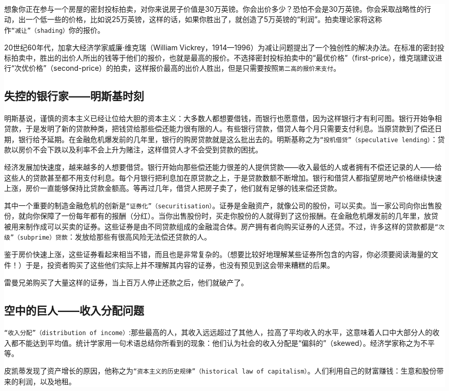 想象你正在参与一个房屋的密封投标拍卖，对你来说房子价值是30万英镑。你会出价多少？恐怕不会是30万英镑。你会采取战略性的行动，出一个低一些的价格，比如说25万英镑，这样的话，如果你胜出了，就创造了5万英镑的“利润”。拍卖理论家将这称作`“减让”（shading）`你的报价。

20世纪60年代，加拿大经济学家威廉·维克瑞（William Vickrey，1914—1996）为减让问题提出了一个独创性的解决办法。在标准的密封投标拍卖中，胜出的出价人所出的钱等于他们的报价，也就是最高的报价。不选择密封投标拍卖中的“最优价格”（first-price），维克瑞建议进行“次优价格”（second-price）的拍卖，这样报价最高的出价人胜出，但是只需要按照`第二高的报价来支付`。

## 失控的银行家——明斯基时刻
明斯基说，谨慎的资本主义已经让位给大胆的资本主义：大多数人都想要借钱，而银行也愿意借，因为这样银行才有利可图。银行开始争相贷款，于是发明了新的贷款种类，把钱贷给那些偿还能力很有限的人。有些银行贷款，借贷人每个月只需要支付利息。当原贷款到了偿还日期，银行给予延期。在金融危机爆发前的几年里，银行的购房贷款就是这么批出去的。明斯基称之为`“投机借贷”（speculative lending）`：贷款以房价不会下跌以及利率不会上升为赌注，这样借贷人才不会受到贷款的困扰。

经济发展加快速度，越来越多的人想要借贷。银行开始向那些偿还能力很差的人提供贷款——收入最低的人或者拥有不偿还记录的人——给这些人的贷款甚至都不用支付利息。每个月银行把利息加在原贷款之上，于是贷款数额不断增加。银行和借贷人都指望房地产价格继续快速上涨，房价一直能够保持比贷款金额高。等再过几年，借贷人把房子卖了，他们就有足够的钱来偿还贷款。

其中一个重要的制造金融危机的创新是`“证券化”（securitisation）`。证券是金融资产，就像公司的股份，可以买卖。当一家公司向你出售股份，就向你保障了一份每年都有的报酬（分红）。当你出售股份时，买走你股份的人就得到了这份报酬。在金融危机爆发前的几年里，放贷被用来制作成可以买卖的证券。这些证券是由不同贷款组成的金融混合体。房产拥有者向购买证券的人还贷。不过，许多这样的贷款都是`“次级”（subprime）贷款`：发放给那些有很高风险无法偿还贷款的人。

鉴于房价快速上涨，这些证券看起来相当不错，而且也是非常复杂的。（想要比较好地理解某些证券所包含的内容，你必须要阅读海量的文件！）于是，投资者购买了这些他们实际上并不理解其内容的证券，也没有预见到这会带来糟糕的后果。

雷曼兄弟购买了大量这样的证券，当上百万人停止还款之后，他们就破产了。

## 空中的巨人——收入分配问题
`“收入分配”（distribution of income）`:那些最高的人，其收入远远超过了其他人，拉高了平均收入的水平，这意味着人口中大部分人的收入都不能达到平均值。统计学家用一句术语总结你所看到的现象：他们认为社会的收入分配是“偏斜的”（skewed）。经济学家称之为不平等。

皮凯蒂发现了资产增长的原因，他称之为`“资本主义的历史规律”（historical law of capitalism）`。人们利用自己的财富赚钱：生意和股份带来的利润，以及地租。